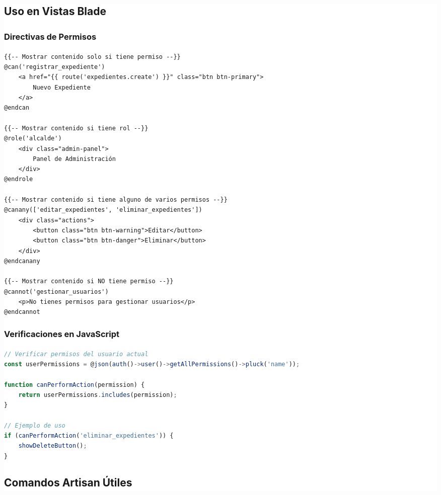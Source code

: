 ## Uso en Vistas Blade

### Directivas de Permisos

```blade
{{-- Mostrar contenido solo si tiene permiso --}}
@can('registrar_expediente')
    <a href="{{ route('expedientes.create') }}" class="btn btn-primary">
        Nuevo Expediente
    </a>
@endcan

{{-- Mostrar contenido si tiene rol --}}
@role('alcalde')
    <div class="admin-panel">
        Panel de Administración
    </div>
@endrole

{{-- Mostrar contenido si tiene alguno de varios permisos --}}
@canany(['editar_expedientes', 'eliminar_expedientes'])
    <div class="actions">
        <button class="btn btn-warning">Editar</button>
        <button class="btn btn-danger">Eliminar</button>
    </div>
@endcanany

{{-- Mostrar contenido si NO tiene permiso --}}
@cannot('gestionar_usuarios')
    <p>No tienes permisos para gestionar usuarios</p>
@endcannot
```

### Verificaciones en JavaScript

```javascript
// Verificar permisos del usuario actual
const userPermissions = @json(auth()->user()->getAllPermissions()->pluck('name'));

function canPerformAction(permission) {
    return userPermissions.includes(permission);
}

// Ejemplo de uso
if (canPerformAction('eliminar_expedientes')) {
    showDeleteButton();
}
```

## Comandos Artisan Útiles
